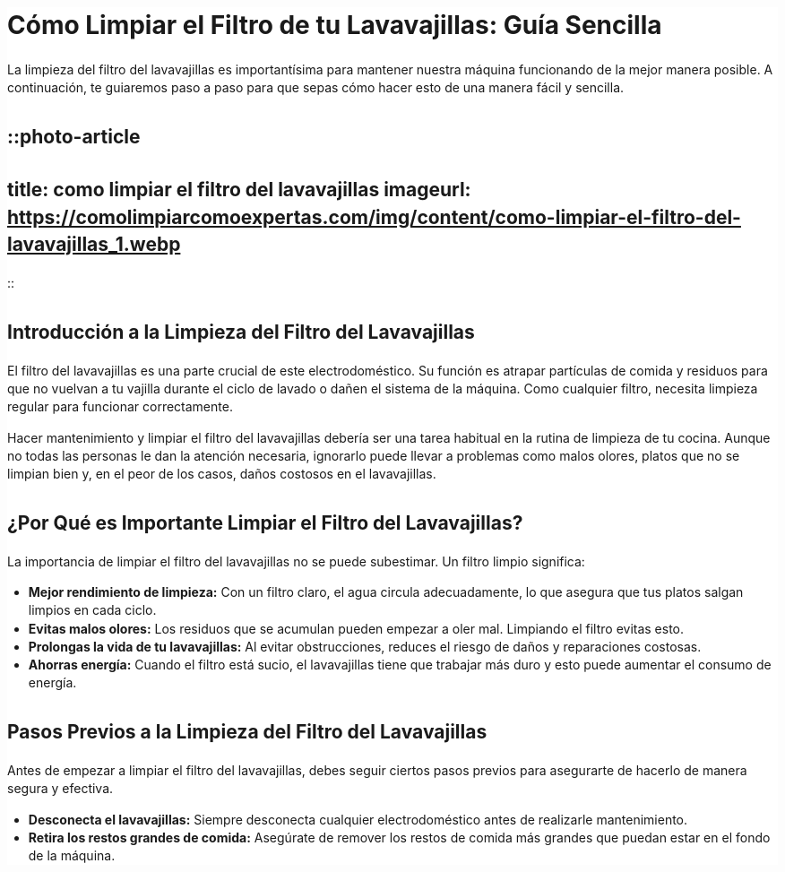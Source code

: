 # Cómo Limpiar el Filtro de tu Lavavajillas: Guía Sencilla

La limpieza del filtro del lavavajillas es importantísima para mantener nuestra máquina funcionando de la mejor manera posible. A continuación, te guiaremos paso a paso para que sepas cómo hacer esto de una manera fácil y sencilla.

::photo-article
---
title: como limpiar el filtro del lavavajillas
imageurl: https://comolimpiarcomoexpertas.com/img/content/como-limpiar-el-filtro-del-lavavajillas_1.webp
---
::

## Introducción a la Limpieza del Filtro del Lavavajillas

El filtro del lavavajillas es una parte crucial de este electrodoméstico. Su función es atrapar partículas de comida y residuos para que no vuelvan a tu vajilla durante el ciclo de lavado o dañen el sistema de la máquina. Como cualquier filtro, necesita limpieza regular para funcionar correctamente. 

Hacer mantenimiento y limpiar el filtro del lavavajillas debería ser una tarea habitual en la rutina de limpieza de tu cocina. Aunque no todas las personas le dan la atención necesaria, ignorarlo puede llevar a problemas como malos olores, platos que no se limpian bien y, en el peor de los casos, daños costosos en el lavavajillas.

## ¿Por Qué es Importante Limpiar el Filtro del Lavavajillas?

La importancia de limpiar el filtro del lavavajillas no se puede subestimar. Un filtro limpio significa:

- **Mejor rendimiento de limpieza:** Con un filtro claro, el agua circula adecuadamente, lo que asegura que tus platos salgan limpios en cada ciclo.
- **Evitas malos olores:** Los residuos que se acumulan pueden empezar a oler mal. Limpiando el filtro evitas esto.
- **Prolongas la vida de tu lavavajillas:** Al evitar obstrucciones, reduces el riesgo de daños y reparaciones costosas.
- **Ahorras energía:** Cuando el filtro está sucio, el lavavajillas tiene que trabajar más duro y esto puede aumentar el consumo de energía.

## Pasos Previos a la Limpieza del Filtro del Lavavajillas

Antes de empezar a limpiar el filtro del lavavajillas, debes seguir ciertos pasos previos para asegurarte de hacerlo de manera segura y efectiva.

- **Desconecta el lavavajillas:** Siempre desconecta cualquier electrodoméstico antes de realizarle mantenimiento.
- **Retira los restos grandes de comida:** Asegúrate de remover los restos de comida más grandes que puedan estar en el fondo de la máquina.
